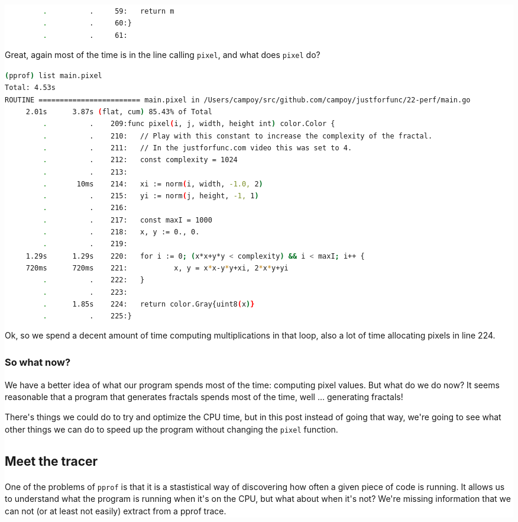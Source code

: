 ```bash
         .          .     59:   return m
         .          .     60:}
         .          .     61:
```

Great, again most of the time is in the line calling `pixel`, and what does `pixel` do?

```bash
(pprof) list main.pixel
Total: 4.53s
ROUTINE ======================== main.pixel in /Users/campoy/src/github.com/campoy/justforfunc/22-perf/main.go
     2.01s      3.87s (flat, cum) 85.43% of Total
         .          .    209:func pixel(i, j, width, height int) color.Color {
         .          .    210:   // Play with this constant to increase the complexity of the fractal.
         .          .    211:   // In the justforfunc.com video this was set to 4.
         .          .    212:   const complexity = 1024
         .          .    213:
         .       10ms    214:   xi := norm(i, width, -1.0, 2)
         .          .    215:   yi := norm(j, height, -1, 1)
         .          .    216:
         .          .    217:   const maxI = 1000
         .          .    218:   x, y := 0., 0.
         .          .    219:
     1.29s      1.29s    220:   for i := 0; (x*x+y*y < complexity) && i < maxI; i++ {
     720ms      720ms    221:           x, y = x*x-y*y+xi, 2*x*y+yi
         .          .    222:   }
         .          .    223:
         .      1.85s    224:   return color.Gray{uint8(x)}
         .          .    225:}
```

Ok, so we spend a decent amount of time computing multiplications in that loop, also a lot
of time allocating pixels in line 224.

### So what now?

We have a better idea of what our program spends most of the time: computing pixel values.
But what do we do now? It seems reasonable that a program that generates fractals spends
most of the time, well ... generating fractals!

There's things we could do to try and optimize the CPU time, but in this post instead of going
that way, we're going to see what other things we can do to speed up the program without
changing the `pixel` function.

## Meet the tracer

One of the problems of `pprof` is that it is a stastistical way of discovering how often a given piece
of code is running. It allows us to understand what the program is running when it's on the CPU, but
what about when it's not? We're missing information that we can not (or at least not easily) extract
from a pprof trace.
